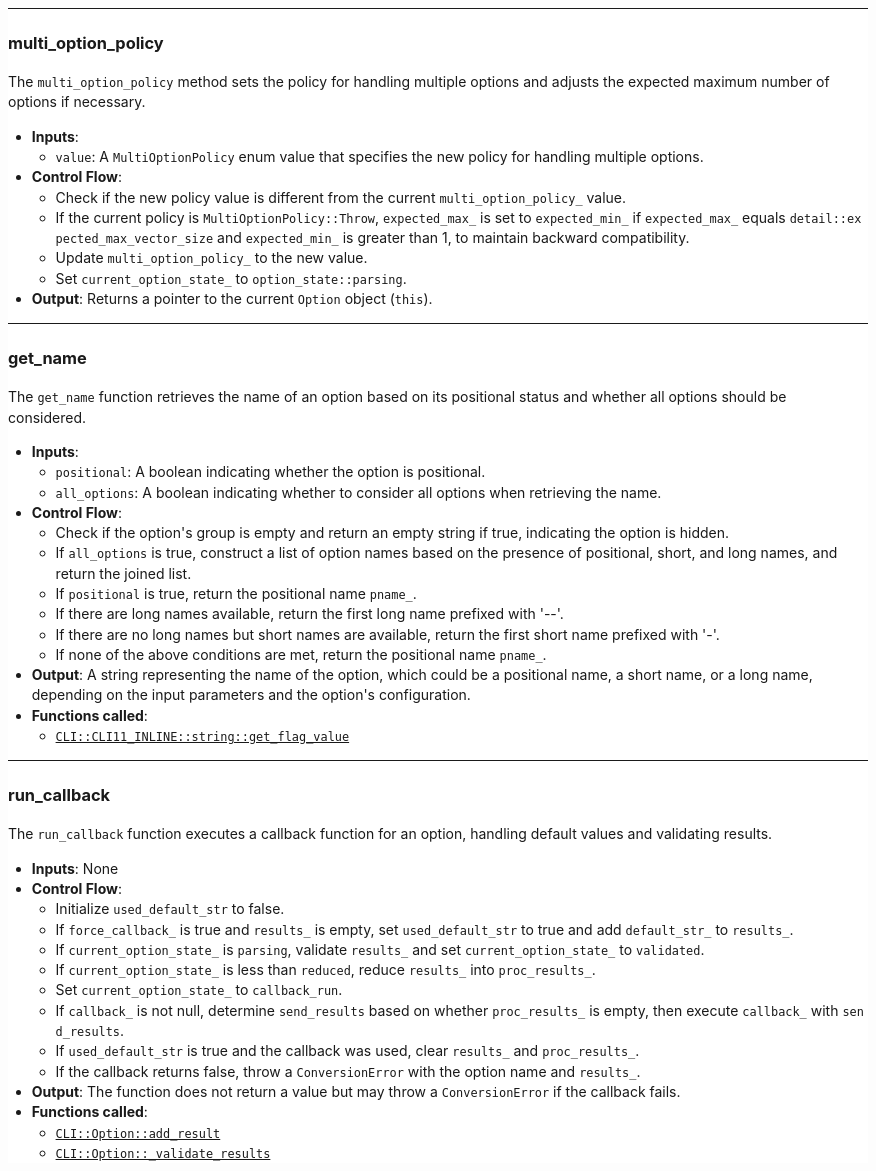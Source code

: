 
---
### multi\_option\_policy
The `multi_option_policy` method sets the policy for handling multiple options and adjusts the expected maximum number of options if necessary.
- **Inputs**:
    - `value`: A `MultiOptionPolicy` enum value that specifies the new policy for handling multiple options.
- **Control Flow**:
    - Check if the new policy value is different from the current `multi_option_policy_` value.
    - If the current policy is `MultiOptionPolicy::Throw`, `expected_max_` is set to `expected_min_` if `expected_max_` equals `detail::expected_max_vector_size` and `expected_min_` is greater than 1, to maintain backward compatibility.
    - Update `multi_option_policy_` to the new value.
    - Set `current_option_state_` to `option_state::parsing`.
- **Output**: Returns a pointer to the current `Option` object (`this`).


---
### get\_name
The `get_name` function retrieves the name of an option based on its positional status and whether all options should be considered.
- **Inputs**:
    - `positional`: A boolean indicating whether the option is positional.
    - `all_options`: A boolean indicating whether to consider all options when retrieving the name.
- **Control Flow**:
    - Check if the option's group is empty and return an empty string if true, indicating the option is hidden.
    - If `all_options` is true, construct a list of option names based on the presence of positional, short, and long names, and return the joined list.
    - If `positional` is true, return the positional name `pname_`.
    - If there are long names available, return the first long name prefixed with '--'.
    - If there are no long names but short names are available, return the first short name prefixed with '-'.
    - If none of the above conditions are met, return the positional name `pname_`.
- **Output**: A string representing the name of the option, which could be a positional name, a short name, or a long name, depending on the input parameters and the option's configuration.
- **Functions called**:
    - [`CLI::CLI11_INLINE::string::get_flag_value`](#stringget_flag_value)


---
### run\_callback
The `run_callback` function executes a callback function for an option, handling default values and validating results.
- **Inputs**: None
- **Control Flow**:
    - Initialize `used_default_str` to false.
    - If `force_callback_` is true and `results_` is empty, set `used_default_str` to true and add `default_str_` to `results_`.
    - If `current_option_state_` is `parsing`, validate `results_` and set `current_option_state_` to `validated`.
    - If `current_option_state_` is less than `reduced`, reduce `results_` into `proc_results_`.
    - Set `current_option_state_` to `callback_run`.
    - If `callback_` is not null, determine `send_results` based on whether `proc_results_` is empty, then execute `callback_` with `send_results`.
    - If `used_default_str` is true and the callback was used, clear `results_` and `proc_results_`.
    - If the callback returns false, throw a `ConversionError` with the option name and `results_`.
- **Output**: The function does not return a value but may throw a `ConversionError` if the callback fails.
- **Functions called**:
    - [`CLI::Option::add_result`](#optionadd_result)
    - [`CLI::Option::_validate_results`](#option_validate_results)